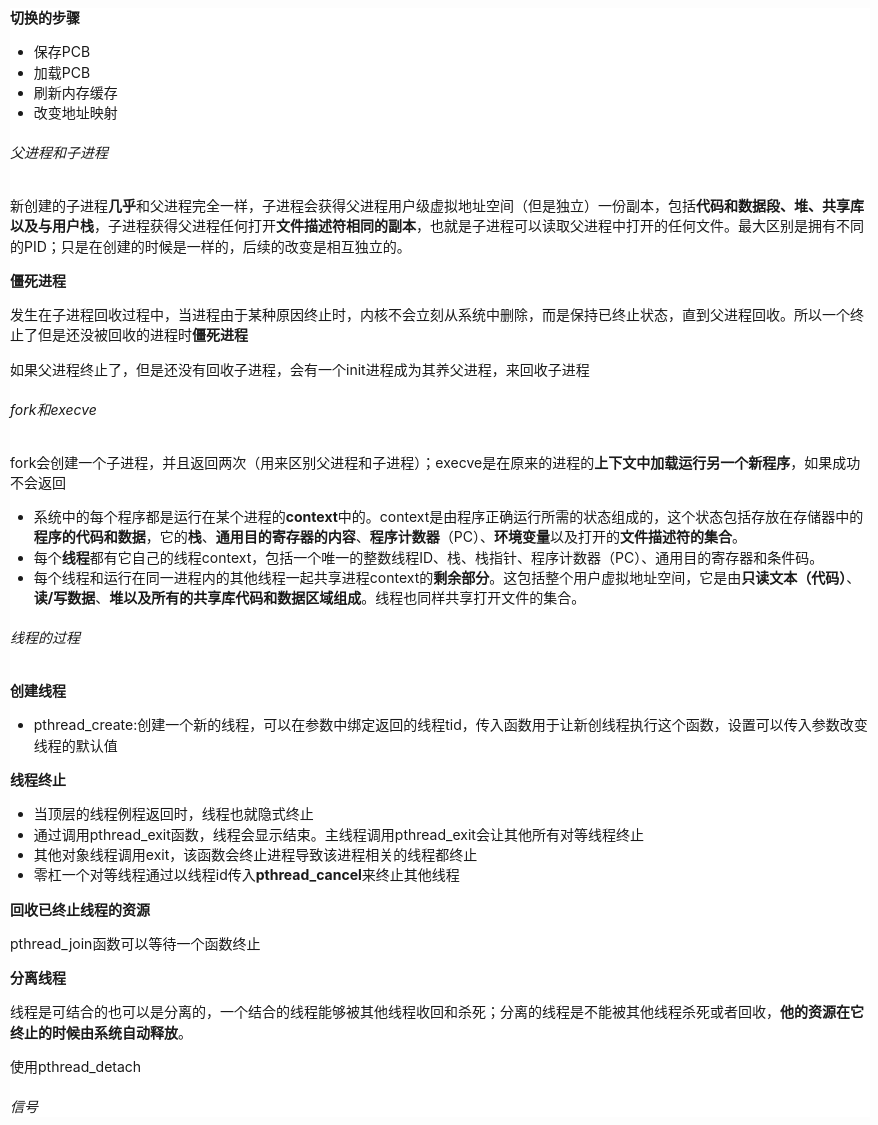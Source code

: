 **切换的步骤**

- 保存PCB
- 加载PCB
- 刷新内存缓存
- 改变地址映射



###### 父进程和子进程

新创建的子进程**几乎**和父进程完全一样，子进程会获得父进程用户级虚拟地址空间（但是独立）一份副本，包括**代码和数据段、堆、共享库以及与用户栈**，子进程获得父进程任何打开**文件描述符相同的副本**，也就是子进程可以读取父进程中打开的任何文件。最大区别是拥有不同的PID；只是在创建的时候是一样的，后续的改变是相互独立的。



**僵死进程**

发生在子进程回收过程中，当进程由于某种原因终止时，内核不会立刻从系统中删除，而是保持已终止状态，直到父进程回收。所以一个终止了但是还没被回收的进程时**僵死进程**

如果父进程终止了，但是还没有回收子进程，会有一个init进程成为其养父进程，来回收子进程



###### fork和execve

fork会创建一个子进程，并且返回两次（用来区别父进程和子进程）；execve是在原来的进程的**上下文中加载运行另一个新程序**，如果成功不会返回



- 系统中的每个程序都是运行在某个进程的**context**中的。context是由程序正确运行所需的状态组成的，这个状态包括存放在存储器中的**程序的代码和数据**，它的**栈**、**通用目的寄存器的内容**、**程序计数器**（PC）、**环境变量**以及打开的**文件描述符的集合**。
- 每个**线程**都有它自己的线程context，包括一个唯一的整数线程ID、栈、栈指针、程序计数器（PC）、通用目的寄存器和条件码。
- 每个线程和运行在同一进程内的其他线程一起共享进程context的**剩余部分**。这包括整个用户虚拟地址空间，它是由**只读文本（代码）**、**读/写数据**、**堆以及所有的共享库代码和数据区域组成**。线程也同样共享打开文件的集合。



###### 线程的过程

**创建线程**

- pthread_create:创建一个新的线程，可以在参数中绑定返回的线程tid，传入函数用于让新创线程执行这个函数，设置可以传入参数改变线程的默认值

**线程终止**

- 当顶层的线程例程返回时，线程也就隐式终止
- 通过调用pthread_exit函数，线程会显示结束。主线程调用pthread_exit会让其他所有对等线程终止
- 其他对象线程调用exit，该函数会终止进程导致该进程相关的线程都终止
- 零杠一个对等线程通过以线程id传入**pthread_cancel**来终止其他线程

**回收已终止线程的资源**

pthread_join函数可以等待一个函数终止

**分离线程**

线程是可结合的也可以是分离的，一个结合的线程能够被其他线程收回和杀死；分离的线程是不能被其他线程杀死或者回收，**他的资源在它终止的时候由系统自动释放**。

使用pthread_detach



###### 信号
